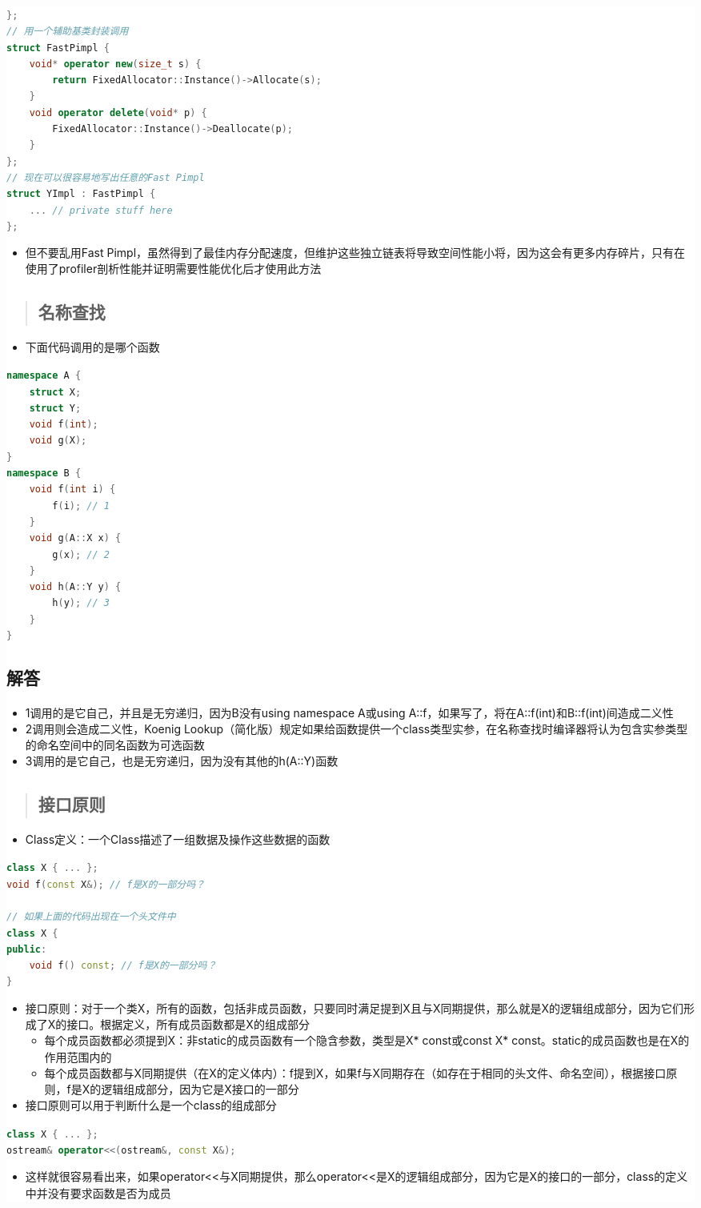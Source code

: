 ```cpp
};
// 用一个辅助基类封装调用
struct FastPimpl {
    void* operator new(size_t s) {
        return FixedAllocator::Instance()->Allocate(s);
    }
    void operator delete(void* p) {
        FixedAllocator::Instance()->Deallocate(p);
    }
};
// 现在可以很容易地写出任意的Fast Pimpl
struct YImpl : FastPimpl {
    ... // private stuff here
};
```
* 但不要乱用Fast Pimpl，虽然得到了最佳内存分配速度，但维护这些独立链表将导致空间性能小将，因为这会有更多内存碎片，只有在使用了profiler剖析性能并证明需要性能优化后才使用此方法

> ## 名称查找
* 下面代码调用的是哪个函数
```cpp
namespace A {
    struct X;
    struct Y;
    void f(int);
    void g(X);
}
namespace B {
    void f(int i) { 
        f(i); // 1
    }
    void g(A::X x) {
        g(x); // 2
    }
    void h(A::Y y) {
        h(y); // 3
    }
}
```
## 解答
* 1调用的是它自己，并且是无穷递归，因为B没有using namespace A或using A::f，如果写了，将在A::f(int)和B::f(int)间造成二义性
* 2调用则会造成二义性，Koenig Lookup（简化版）规定如果给函数提供一个class类型实参，在名称查找时编译器将认为包含实参类型的命名空间中的同名函数为可选函数
* 3调用的是它自己，也是无穷递归，因为没有其他的h(A::Y)函数

> ## 接口原则
* Class定义：一个Class描述了一组数据及操作这些数据的函数
```cpp
class X { ... };
void f(const X&); // f是X的一部分吗？

// 如果上面的代码出现在一个头文件中
class X {
public:
    void f() const; // f是X的一部分吗？
}
```
* 接口原则：对于一个类X，所有的函数，包括非成员函数，只要同时满足提到X且与X同期提供，那么就是X的逻辑组成部分，因为它们形成了X的接口。根据定义，所有成员函数都是X的组成部分
  * 每个成员函数都必须提到X：非static的成员函数有一个隐含参数，类型是X* const或const X* const。static的成员函数也是在X的作用范围内的
  * 每个成员函数都与X同期提供（在X的定义体内）：f提到X，如果f与X同期存在（如存在于相同的头文件、命名空间），根据接口原则，f是X的逻辑组成部分，因为它是X接口的一部分
* 接口原则可以用于判断什么是一个class的组成部分
```cpp
class X { ... };
ostream& operator<<(ostream&, const X&);
```
* 这样就很容易看出来，如果operator<<与X同期提供，那么operator<<是X的逻辑组成部分，因为它是X的接口的一部分，class的定义中并没有要求函数是否为成员